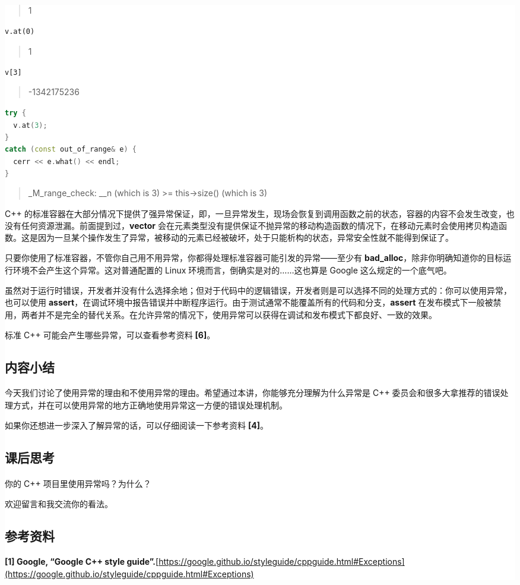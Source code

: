 > 1
> 


```null
v.at(0)
```

> 1
> 


```null
v[3]
```

> -1342175236
> 


```cpp
try {
  v.at(3);
}
catch (const out_of_range& e) {
  cerr << e.what() << endl;
}
```

> _M_range_check: __n (which is 3) >= this->size() (which is 3)
> 


C++ 的标准容器在大部分情况下提供了强异常保证，即，一旦异常发生，现场会恢复到调用函数之前的状态，容器的内容不会发生改变，也没有任何资源泄漏。前面提到过，**vector** 会在元素类型没有提供保证不抛异常的移动构造函数的情况下，在移动元素时会使用拷贝构造函数。这是因为一旦某个操作发生了异常，被移动的元素已经被破坏，处于只能析构的状态，异常安全性就不能得到保证了。

只要你使用了标准容器，不管你自己用不用异常，你都得处理标准容器可能引发的异常——至少有 **bad_alloc**，除非你明确知道你的目标运行环境不会产生这个异常。这对普通配置的 Linux 环境而言，倒确实是对的……这也算是 Google 这么规定的一个底气吧。

虽然对于运行时错误，开发者并没有什么选择余地；但对于代码中的逻辑错误，开发者则是可以选择不同的处理方式的：你可以使用异常，也可以使用 **assert**，在调试环境中报告错误并中断程序运行。由于测试通常不能覆盖所有的代码和分支，**assert** 在发布模式下一般被禁用，两者并不是完全的替代关系。在允许异常的情况下，使用异常可以获得在调试和发布模式下都良好、一致的效果。

标准 C++ 可能会产生哪些异常，可以查看参考资料 **[6]**。

## 内容小结 

今天我们讨论了使用异常的理由和不使用异常的理由。希望通过本讲，你能够充分理解为什么异常是 C++ 委员会和很多大拿推荐的错误处理方式，并在可以使用异常的地方正确地使用异常这一方便的错误处理机制。

如果你还想进一步深入了解异常的话，可以仔细阅读一下参考资料 **[4]**。

## 课后思考 

你的 C++ 项目里使用异常吗？为什么？

欢迎留言和我交流你的看法。

## <span data-slate-string="true">参考资料</span> 

**[1] Google, “Google C++ style guide”.**[https://google.github.io/styleguide/cppguide.html#Exceptions](https://google.github.io/styleguide/cppguide.html#Exceptions)
